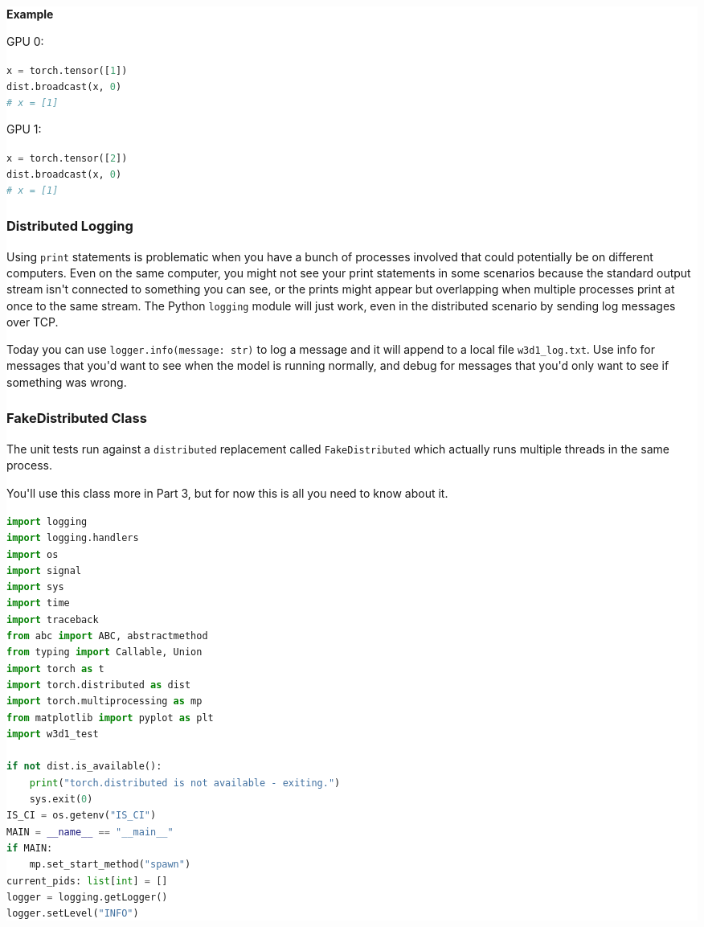 **Example**

GPU 0:
```python
x = torch.tensor([1])
dist.broadcast(x, 0)
# x = [1]
```

GPU 1:
```python
x = torch.tensor([2])
dist.broadcast(x, 0)
# x = [1]
```

### Distributed Logging

Using `print` statements is problematic when you have a bunch of processes involved that could potentially be on different computers. Even on the same computer, you might not see your print statements in some scenarios because the standard output stream isn't connected to something you can see, or the prints might appear but overlapping when multiple processes print at once to the same stream. The Python `logging` module will just work, even in the distributed scenario by sending log messages over TCP.

Today you can use `logger.info(message: str)` to log a message and it will append to a local file `w3d1_log.txt`. Use info for messages that you'd want to see when the model is running normally, and debug for messages that you'd only want to see if something was wrong.

### FakeDistributed Class

The unit tests run against a `distributed` replacement called `FakeDistributed` which actually runs multiple threads in the same process.

You'll use this class more in Part 3, but for now this is all you need to know about it.


```python
import logging
import logging.handlers
import os
import signal
import sys
import time
import traceback
from abc import ABC, abstractmethod
from typing import Callable, Union
import torch as t
import torch.distributed as dist
import torch.multiprocessing as mp
from matplotlib import pyplot as plt
import w3d1_test

if not dist.is_available():
    print("torch.distributed is not available - exiting.")
    sys.exit(0)
IS_CI = os.getenv("IS_CI")
MAIN = __name__ == "__main__"
if MAIN:
    mp.set_start_method("spawn")
current_pids: list[int] = []
logger = logging.getLogger()
logger.setLevel("INFO")

```
